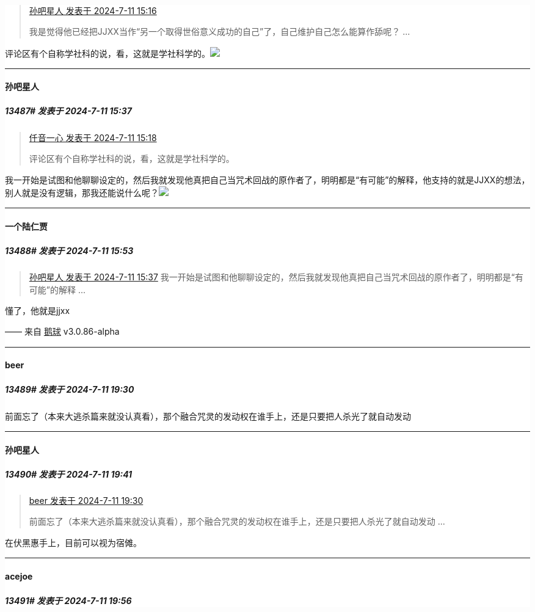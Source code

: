 <blockquote><a href="httphttps://bbs.saraba1st.com/2b/forum.php?mod=redirect&amp;goto=findpost&amp;pid=65553208&amp;ptid=1717712" target="_blank">孙吧星人 发表于 2024-7-11 15:16</a>

我是觉得他已经把JJXX当作“另一个取得世俗意义成功的自己”了，自己维护自己怎么能算作舔呢？ ...</blockquote>
评论区有个自称学社科的说，看，这就是学社科学的。<img src="https://static.saraba1st.com/image/smiley/face2017/048.png" referrerpolicy="no-referrer">


*****

####  孙吧星人  
##### 13487#       发表于 2024-7-11 15:37

<blockquote><a href="httphttps://bbs.saraba1st.com/2b/forum.php?mod=redirect&amp;goto=findpost&amp;pid=65553234&amp;ptid=1717712" target="_blank">仟音一心 发表于 2024-7-11 15:18</a>

评论区有个自称学社科的说，看，这就是学社科学的。</blockquote>
我一开始是试图和他聊聊设定的，然后我就发现他真把自己当咒术回战的原作者了，明明都是“有可能”的解释，他支持的就是JJXX的想法，别人就是没有逻辑，那我还能说什么呢？<img src="https://static.saraba1st.com/image/smiley/face2017/067.png" referrerpolicy="no-referrer">


*****

####  一个陆仁贾  
##### 13488#       发表于 2024-7-11 15:53

<blockquote><a href="httphttps://bbs.saraba1st.com/2b/forum.php?mod=redirect&amp;goto=findpost&amp;pid=65553444&amp;ptid=1717712" target="_blank">孙吧星人 发表于 2024-7-11 15:37</a>
我一开始是试图和他聊聊设定的，然后我就发现他真把自己当咒术回战的原作者了，明明都是“有可能”的解释 ...</blockquote>
懂了，他就是jjxx

—— 来自 [鹅球](https://www.pgyer.com/xfPejhuq) v3.0.86-alpha


*****

####  beer  
##### 13489#       发表于 2024-7-11 19:30

前面忘了（本来大逃杀篇来就没认真看），那个融合咒灵的发动权在谁手上，还是只要把人杀光了就自动发动


*****

####  孙吧星人  
##### 13490#       发表于 2024-7-11 19:41

<blockquote><a href="httphttps://bbs.saraba1st.com/2b/forum.php?mod=redirect&amp;goto=findpost&amp;pid=65555874&amp;ptid=1717712" target="_blank">beer 发表于 2024-7-11 19:30</a>

前面忘了（本来大逃杀篇来就没认真看），那个融合咒灵的发动权在谁手上，还是只要把人杀光了就自动发动 ...</blockquote>
在伏黑惠手上，目前可以视为宿傩。


*****

####  acejoe  
##### 13491#       发表于 2024-7-11 19:56
